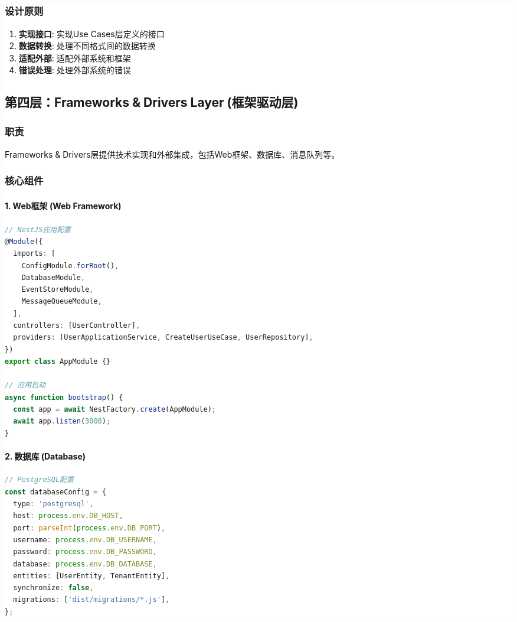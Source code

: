 ### 设计原则

1. **实现接口**: 实现Use Cases层定义的接口
2. **数据转换**: 处理不同格式间的数据转换
3. **适配外部**: 适配外部系统和框架
4. **错误处理**: 处理外部系统的错误

## 第四层：Frameworks & Drivers Layer (框架驱动层)

### 职责

Frameworks & Drivers层提供技术实现和外部集成，包括Web框架、数据库、消息队列等。

### 核心组件

#### 1. Web框架 (Web Framework)

```typescript
// NestJS应用配置
@Module({
  imports: [
    ConfigModule.forRoot(),
    DatabaseModule,
    EventStoreModule,
    MessageQueueModule,
  ],
  controllers: [UserController],
  providers: [UserApplicationService, CreateUserUseCase, UserRepository],
})
export class AppModule {}

// 应用启动
async function bootstrap() {
  const app = await NestFactory.create(AppModule);
  await app.listen(3000);
}
```

#### 2. 数据库 (Database)

```typescript
// PostgreSQL配置
const databaseConfig = {
  type: 'postgresql',
  host: process.env.DB_HOST,
  port: parseInt(process.env.DB_PORT),
  username: process.env.DB_USERNAME,
  password: process.env.DB_PASSWORD,
  database: process.env.DB_DATABASE,
  entities: [UserEntity, TenantEntity],
  synchronize: false,
  migrations: ['dist/migrations/*.js'],
};
```
